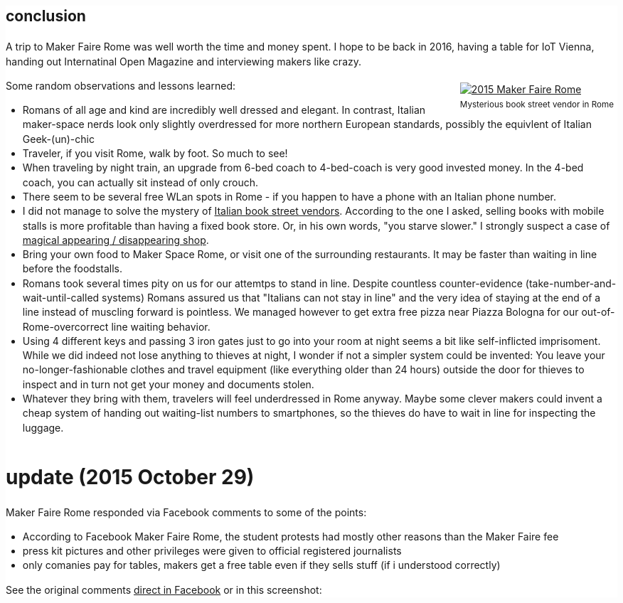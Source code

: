 ## conclusion


A trip to Maker Faire Rome was well worth the time and money spent. I hope to be back in 2016, having a table for IoT Vienna, handing out Internatinal Open Magazine and interviewing makers like crazy.


<div style="float:right; margin:5px;"><a data-flickr-embed="true"  href="https://www.flickr.com/photos/horstjens/21680981353/in/datetaken/" title="2015 Maker Faire Rome"><img src="https://farm1.staticflickr.com/611/21680981353_3abe50d33d_n.jpg" width="320" height="240" alt="2015 Maker Faire Rome"></a><script async src="//embedr.flickr.com/assets/client-code.js" charset="utf-8"></script><br><small>Mysterious book street vendor in Rome</small></div>

Some random observations and lessons learned:


  * Romans of all age and kind are incredibly well dressed and elegant. In contrast, Italian maker-space nerds look only slightly overdressed for more northern European standards, possibly the equivlent of Italian Geek-(un)-chic
  * Traveler, if you visit Rome, walk by foot. So much to see!
  * When traveling by night train, an upgrade from 6-bed coach to 4-bed-coach is very good invested money. In the 4-bed coach, you can actually sit instead of only crouch.
  * There seem to be several free WLan spots in Rome - if you happen to have a phone with an Italian phone number.
  * I did not manage to solve the mystery of [Italian book street vendors](https://flic.kr/p/z2SGpk). According to the one I asked, selling books with mobile stalls is more profitable than having a fixed book store. Or, in his own words, "you starve slower." I strongly suspect a case of [magical appearing / disappearing shop](http://www.lspace.org/books/apf/the-colour-of-magic.html).
  * Bring your own food to Maker Space Rome, or visit one of the surrounding restaurants. It may be faster than waiting in line before the foodstalls.
  * Romans took several times pity on us for our attemtps to stand in line. Despite countless counter-evidence (take-number-and-wait-until-called systems) Romans assured us that "Italians can not stay in line" and the very idea of staying at the end of a line instead of muscling forward is pointless. We managed however to get extra free pizza near Piazza Bologna for our out-of-Rome-overcorrect line waiting behavior.
  * Using 4 different keys and passing 3 iron gates just to go into your room at night seems a bit like self-inflicted imprisoment. While we did indeed not lose anything to thieves at night, I wonder if not a simpler system could be invented: You leave your no-longer-fashionable clothes and travel equipment (like everything older than 24 hours) outside the door for thieves to inspect and in turn not get your money and documents stolen. 
  * Whatever they bring with them, travelers will feel underdressed in Rome anyway. Maybe some clever makers could invent a cheap system of handing out waiting-list numbers to smartphones, so the thieves do have to wait in line for inspecting the luggage. 


# update (2015 October 29)

Maker Faire Rome responded via Facebook comments to some of the points:

  * According to Facebook Maker Faire Rome, the student protests had mostly other reasons than the Maker Faire fee
  * press kit pictures and other privileges were given to official registered journalists
  * only comanies pay for tables, makers get a free table even if they sells stuff (if i understood correctly)

See the original comments [direct in Facebook](https://www.facebook.com/internationalopenmagazine/posts/833643026750811) or in this screenshot:
